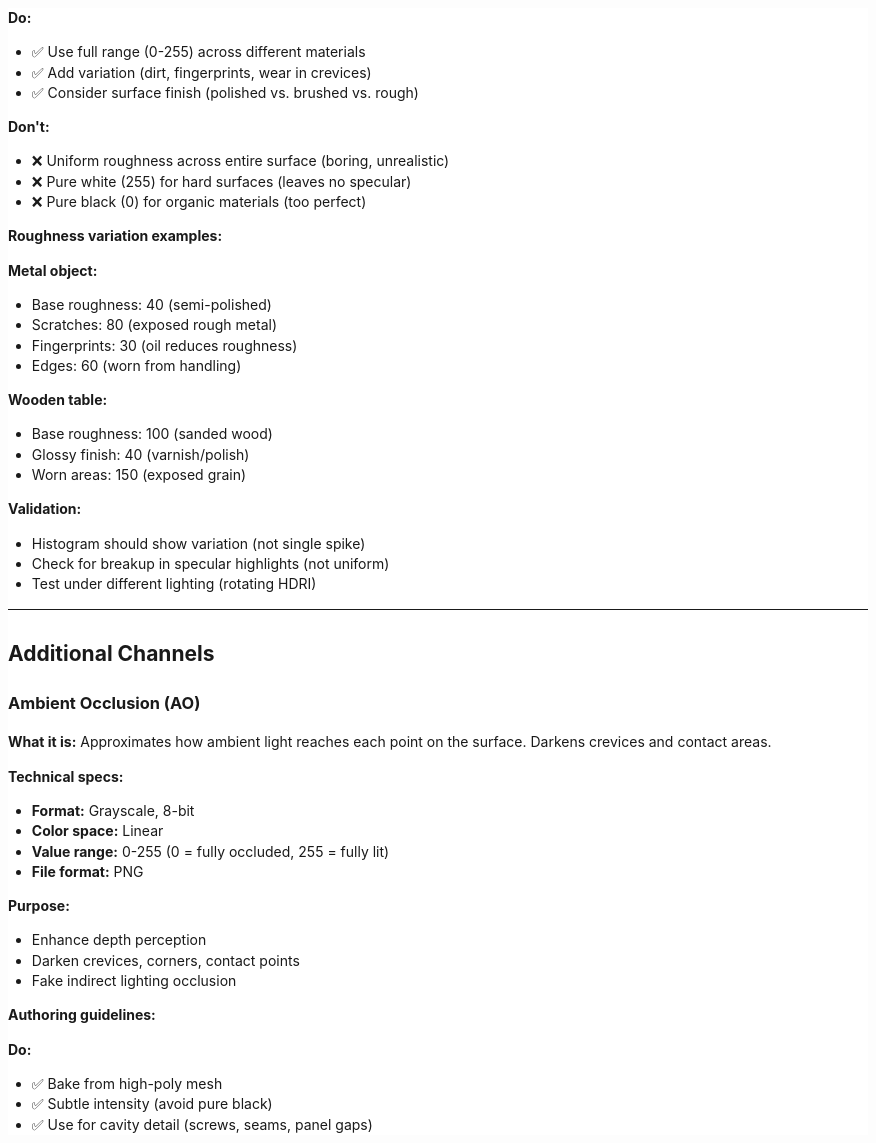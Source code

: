 **Do:**
- ✅ Use full range (0-255) across different materials
- ✅ Add variation (dirt, fingerprints, wear in crevices)
- ✅ Consider surface finish (polished vs. brushed vs. rough)

**Don't:**
- ❌ Uniform roughness across entire surface (boring, unrealistic)
- ❌ Pure white (255) for hard surfaces (leaves no specular)
- ❌ Pure black (0) for organic materials (too perfect)

**Roughness variation examples:**

**Metal object:**
- Base roughness: 40 (semi-polished)
- Scratches: 80 (exposed rough metal)
- Fingerprints: 30 (oil reduces roughness)
- Edges: 60 (worn from handling)

**Wooden table:**
- Base roughness: 100 (sanded wood)
- Glossy finish: 40 (varnish/polish)
- Worn areas: 150 (exposed grain)

**Validation:**
- Histogram should show variation (not single spike)
- Check for breakup in specular highlights (not uniform)
- Test under different lighting (rotating HDRI)

---

## Additional Channels

### Ambient Occlusion (AO)

**What it is:**
Approximates how ambient light reaches each point on the surface. Darkens crevices and contact areas.

**Technical specs:**
- **Format:** Grayscale, 8-bit
- **Color space:** Linear
- **Value range:** 0-255 (0 = fully occluded, 255 = fully lit)
- **File format:** PNG

**Purpose:**
- Enhance depth perception
- Darken crevices, corners, contact points
- Fake indirect lighting occlusion

**Authoring guidelines:**

**Do:**
- ✅ Bake from high-poly mesh
- ✅ Subtle intensity (avoid pure black)
- ✅ Use for cavity detail (screws, seams, panel gaps)
